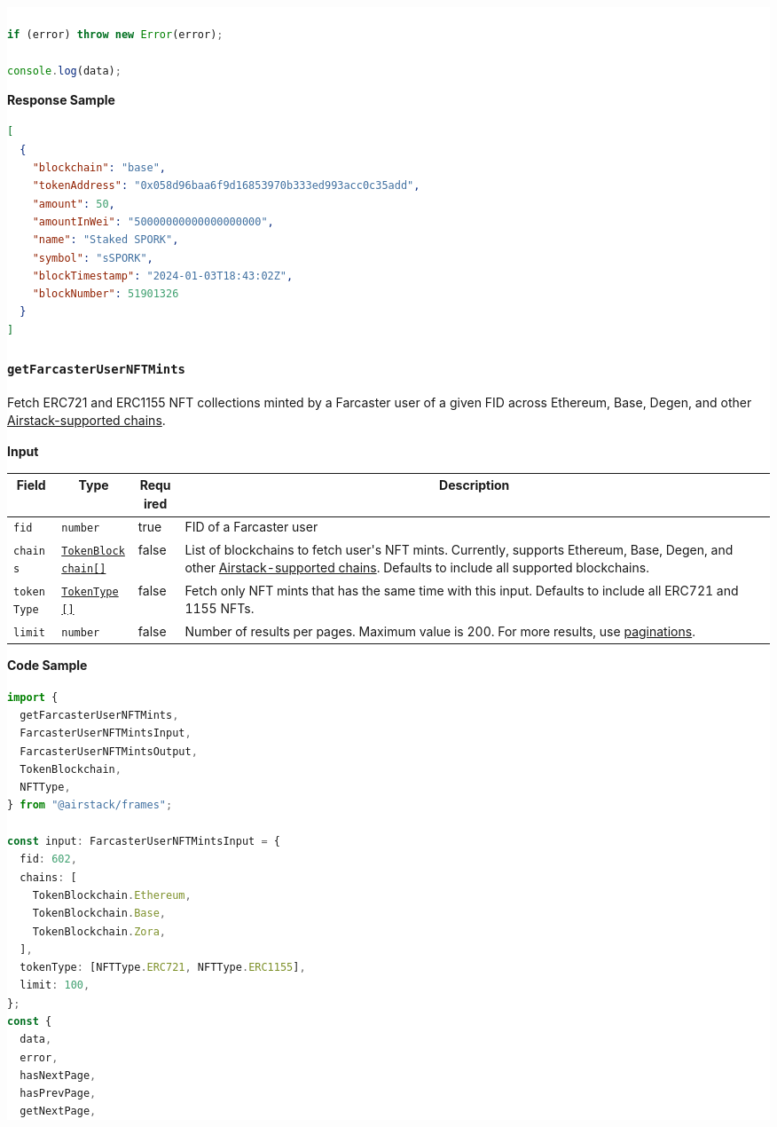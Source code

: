 ```ts

if (error) throw new Error(error);

console.log(data);
```

**Response Sample**

```json
[
  {
    "blockchain": "base",
    "tokenAddress": "0x058d96baa6f9d16853970b333ed993acc0c35add",
    "amount": 50,
    "amountInWei": "50000000000000000000",
    "name": "Staked SPORK",
    "symbol": "sSPORK",
    "blockTimestamp": "2024-01-03T18:43:02Z",
    "blockNumber": 51901326
  }
]
```

### `getFarcasterUserNFTMints`

Fetch ERC721 and ERC1155 NFT collections minted by a Farcaster user of a given FID across Ethereum, Base, Degen, and other [Airstack-supported chains](#tokenblockchain).

**Input**

| Field       | Type                                    | Required | Description                                                                                                                                                                                       |
| ----------- | --------------------------------------- | -------- | ------------------------------------------------------------------------------------------------------------------------------------------------------------------------------------------------- |
| `fid`       | `number`                                | true     | FID of a Farcaster user                                                                                                                                                                           |
| `chains`    | [`TokenBlockchain[]`](#tokenblockchain) | false    | List of blockchains to fetch user's NFT mints. Currently, supports Ethereum, Base, Degen, and other [Airstack-supported chains](#tokenblockchain). Defaults to include all supported blockchains. |
| `tokenType` | [`TokenType[]`](#tokentype)             | false    | Fetch only NFT mints that has the same time with this input. Defaults to include all ERC721 and 1155 NFTs.                                                                                        |
| `limit`     | `number`                                | false    | Number of results per pages. Maximum value is 200. For more results, use [paginations](#paginations).                                                                                             |

**Code Sample**

```ts
import {
  getFarcasterUserNFTMints,
  FarcasterUserNFTMintsInput,
  FarcasterUserNFTMintsOutput,
  TokenBlockchain,
  NFTType,
} from "@airstack/frames";

const input: FarcasterUserNFTMintsInput = {
  fid: 602,
  chains: [
    TokenBlockchain.Ethereum,
    TokenBlockchain.Base,
    TokenBlockchain.Zora,
  ],
  tokenType: [NFTType.ERC721, NFTType.ERC1155],
  limit: 100,
};
const {
  data,
  error,
  hasNextPage,
  hasPrevPage,
  getNextPage,
```